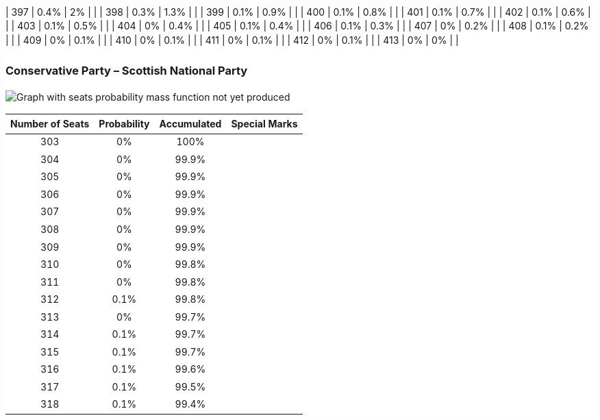 | 397 | 0.4% | 2% |  |
| 398 | 0.3% | 1.3% |  |
| 399 | 0.1% | 0.9% |  |
| 400 | 0.1% | 0.8% |  |
| 401 | 0.1% | 0.7% |  |
| 402 | 0.1% | 0.6% |  |
| 403 | 0.1% | 0.5% |  |
| 404 | 0% | 0.4% |  |
| 405 | 0.1% | 0.4% |  |
| 406 | 0.1% | 0.3% |  |
| 407 | 0% | 0.2% |  |
| 408 | 0.1% | 0.2% |  |
| 409 | 0% | 0.1% |  |
| 410 | 0% | 0.1% |  |
| 411 | 0% | 0.1% |  |
| 412 | 0% | 0.1% |  |
| 413 | 0% | 0% |  |

### Conservative Party – Scottish National Party

![Graph with seats probability mass function not yet produced](2018-11-05-YouGov-coalitions-seats-pmf-con–snp.png "Seats Probability Mass Function")

| Number of Seats | Probability | Accumulated | Special Marks |
|:---------------:|:-----------:|:-----------:|:-------------:|
| 303 | 0% | 100% |  |
| 304 | 0% | 99.9% |  |
| 305 | 0% | 99.9% |  |
| 306 | 0% | 99.9% |  |
| 307 | 0% | 99.9% |  |
| 308 | 0% | 99.9% |  |
| 309 | 0% | 99.9% |  |
| 310 | 0% | 99.8% |  |
| 311 | 0% | 99.8% |  |
| 312 | 0.1% | 99.8% |  |
| 313 | 0% | 99.7% |  |
| 314 | 0.1% | 99.7% |  |
| 315 | 0.1% | 99.7% |  |
| 316 | 0.1% | 99.6% |  |
| 317 | 0.1% | 99.5% |  |
| 318 | 0.1% | 99.4% |  |